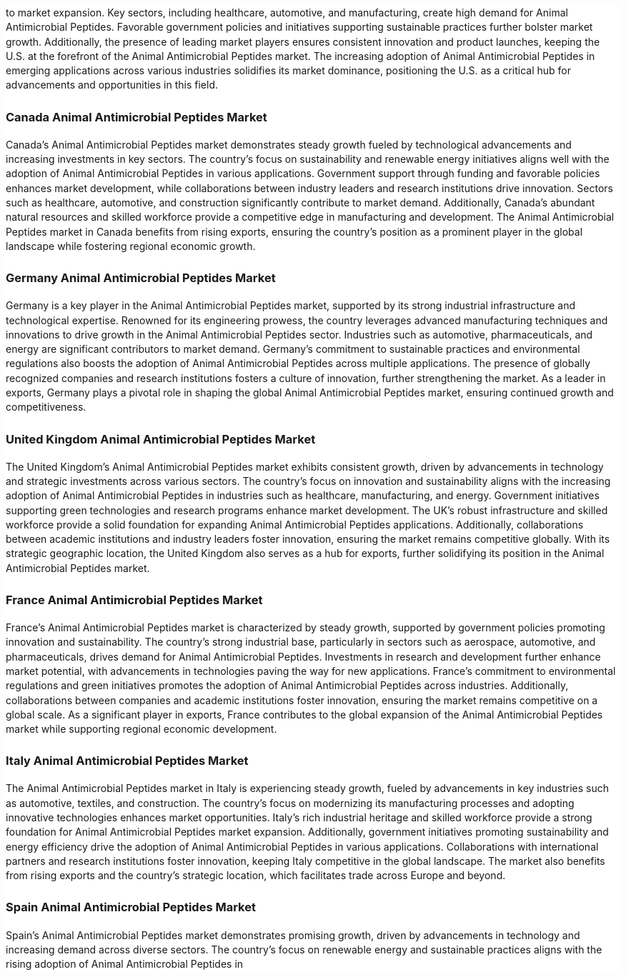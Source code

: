 to market expansion. Key sectors, including healthcare, automotive, and manufacturing, create high demand for Animal Antimicrobial Peptides. Favorable government policies and initiatives supporting sustainable practices further bolster market growth. Additionally, the presence of leading market players ensures consistent innovation and product launches, keeping the U.S. at the forefront of the Animal Antimicrobial Peptides market. The increasing adoption of Animal Antimicrobial Peptides in emerging applications across various industries solidifies its market dominance, positioning the U.S. as a critical hub for advancements and opportunities in this field.</p><h3>Canada Animal Antimicrobial Peptides Market</h3><p>Canada&rsquo;s Animal Antimicrobial Peptides market demonstrates steady growth fueled by technological advancements and increasing investments in key sectors. The country&rsquo;s focus on sustainability and renewable energy initiatives aligns well with the adoption of Animal Antimicrobial Peptides in various applications. Government support through funding and favorable policies enhances market development, while collaborations between industry leaders and research institutions drive innovation. Sectors such as healthcare, automotive, and construction significantly contribute to market demand. Additionally, Canada&rsquo;s abundant natural resources and skilled workforce provide a competitive edge in manufacturing and development. The Animal Antimicrobial Peptides market in Canada benefits from rising exports, ensuring the country&rsquo;s position as a prominent player in the global landscape while fostering regional economic growth.</p><h3>Germany Animal Antimicrobial Peptides Market</h3><p>Germany is a key player in the Animal Antimicrobial Peptides market, supported by its strong industrial infrastructure and technological expertise. Renowned for its engineering prowess, the country leverages advanced manufacturing techniques and innovations to drive growth in the Animal Antimicrobial Peptides sector. Industries such as automotive, pharmaceuticals, and energy are significant contributors to market demand. Germany&rsquo;s commitment to sustainable practices and environmental regulations also boosts the adoption of Animal Antimicrobial Peptides across multiple applications. The presence of globally recognized companies and research institutions fosters a culture of innovation, further strengthening the market. As a leader in exports, Germany plays a pivotal role in shaping the global Animal Antimicrobial Peptides market, ensuring continued growth and competitiveness.</p><h3>United Kingdom Animal Antimicrobial Peptides Market</h3><p>The United Kingdom&rsquo;s Animal Antimicrobial Peptides market exhibits consistent growth, driven by advancements in technology and strategic investments across various sectors. The country&rsquo;s focus on innovation and sustainability aligns with the increasing adoption of Animal Antimicrobial Peptides in industries such as healthcare, manufacturing, and energy. Government initiatives supporting green technologies and research programs enhance market development. The UK&rsquo;s robust infrastructure and skilled workforce provide a solid foundation for expanding Animal Antimicrobial Peptides applications. Additionally, collaborations between academic institutions and industry leaders foster innovation, ensuring the market remains competitive globally. With its strategic geographic location, the United Kingdom also serves as a hub for exports, further solidifying its position in the Animal Antimicrobial Peptides market.</p><h3>France Animal Antimicrobial Peptides Market</h3><p>France&rsquo;s Animal Antimicrobial Peptides market is characterized by steady growth, supported by government policies promoting innovation and sustainability. The country&rsquo;s strong industrial base, particularly in sectors such as aerospace, automotive, and pharmaceuticals, drives demand for Animal Antimicrobial Peptides. Investments in research and development further enhance market potential, with advancements in technologies paving the way for new applications. France&rsquo;s commitment to environmental regulations and green initiatives promotes the adoption of Animal Antimicrobial Peptides across industries. Additionally, collaborations between companies and academic institutions foster innovation, ensuring the market remains competitive on a global scale. As a significant player in exports, France contributes to the global expansion of the Animal Antimicrobial Peptides market while supporting regional economic development.</p><h3>Italy Animal Antimicrobial Peptides Market</h3><p>The Animal Antimicrobial Peptides market in Italy is experiencing steady growth, fueled by advancements in key industries such as automotive, textiles, and construction. The country&rsquo;s focus on modernizing its manufacturing processes and adopting innovative technologies enhances market opportunities. Italy&rsquo;s rich industrial heritage and skilled workforce provide a strong foundation for Animal Antimicrobial Peptides market expansion. Additionally, government initiatives promoting sustainability and energy efficiency drive the adoption of Animal Antimicrobial Peptides in various applications. Collaborations with international partners and research institutions foster innovation, keeping Italy competitive in the global landscape. The market also benefits from rising exports and the country&rsquo;s strategic location, which facilitates trade across Europe and beyond.</p><h3>Spain Animal Antimicrobial Peptides Market</h3><p>Spain&rsquo;s Animal Antimicrobial Peptides market demonstrates promising growth, driven by advancements in technology and increasing demand across diverse sectors. The country&rsquo;s focus on renewable energy and sustainable practices aligns with the rising adoption of Animal Antimicrobial Peptides in